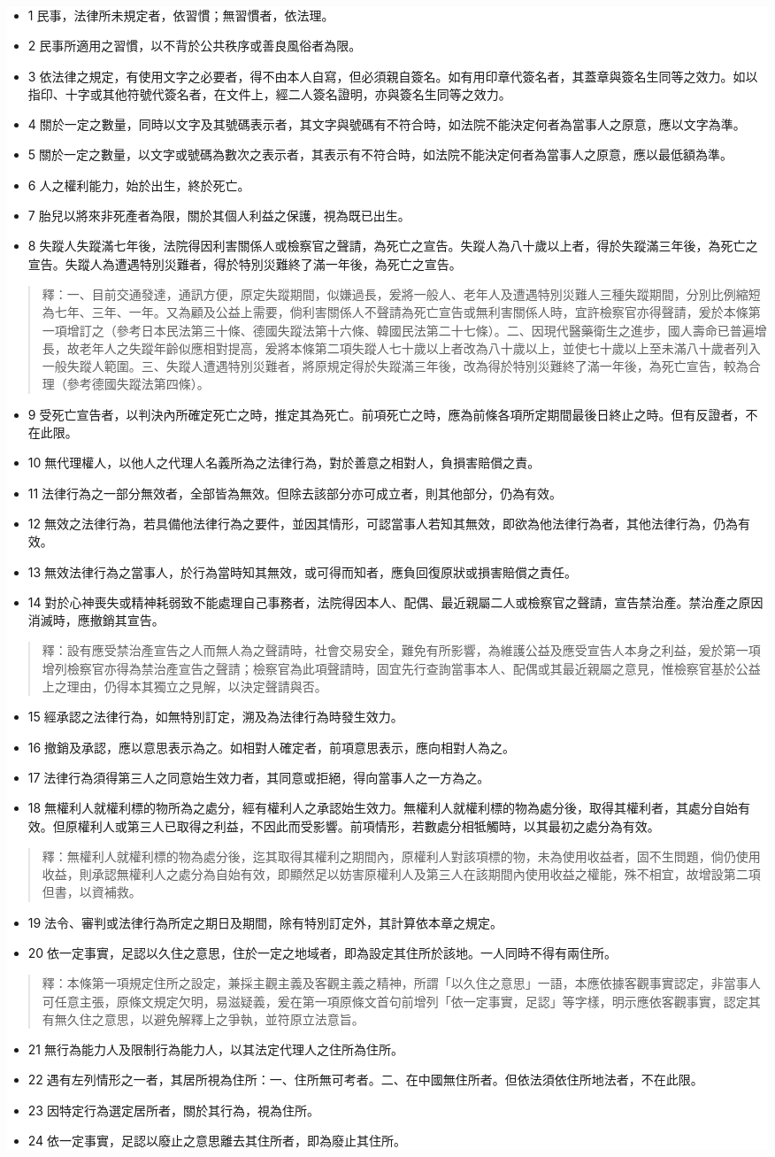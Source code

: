 * 1 民事，法律所未規定者，依習慣；無習慣者，依法理。

* 2 民事所適用之習慣，以不背於公共秩序或善良風俗者為限。

* 3 依法律之規定，有使用文字之必要者，得不由本人自寫，但必須親自簽名。如有用印章代簽名者，其蓋章與簽名生同等之效力。如以指印、十字或其他符號代簽名者，在文件上，經二人簽名證明，亦與簽名生同等之效力。

* 4 關於一定之數量，同時以文字及其號碼表示者，其文字與號碼有不符合時，如法院不能決定何者為當事人之原意，應以文字為準。

* 5 關於一定之數量，以文字或號碼為數次之表示者，其表示有不符合時，如法院不能決定何者為當事人之原意，應以最低額為準。

* 6 人之權利能力，始於出生，終於死亡。

* 7 胎兒以將來非死產者為限，關於其個人利益之保護，視為既已出生。

* 8 失蹤人失蹤滿七年後，法院得因利害關係人或檢察官之聲請，為死亡之宣告。失蹤人為八十歲以上者，得於失蹤滿三年後，為死亡之宣告。失蹤人為遭遇特別災難者，得於特別災難終了滿一年後，為死亡之宣告。

> 釋：一、目前交通發達，通訊方便，原定失蹤期間，似嫌過長，爰將一般人、老年人及遭遇特別災難人三種失蹤期間，分別比例縮短為七年、三年、一年。又為顧及公益上需要，倘利害關係人不聲請為死亡宣告或無利害關係人時，宜許檢察官亦得聲請，爰於本條第一項增訂之（參考日本民法第三十條、德國失蹤法第十六條、韓國民法第二十七條）。二、因現代醫藥衛生之進步，國人壽命已普遍增長，故老年人之失蹤年齡似應相對提高，爰將本條第二項失蹤人七十歲以上者改為八十歲以上，並使七十歲以上至未滿八十歲者列入一般失蹤人範圍。三、失蹤人遭遇特別災難者，將原規定得於失蹤滿三年後，改為得於特別災難終了滿一年後，為死亡宣告，較為合理（參考德國失蹤法第四條）。

* 9 受死亡宣告者，以判決內所確定死亡之時，推定其為死亡。前項死亡之時，應為前條各項所定期間最後日終止之時。但有反證者，不在此限。

* 10 無代理權人，以他人之代理人名義所為之法律行為，對於善意之相對人，負損害賠償之責。

* 11 法律行為之一部分無效者，全部皆為無效。但除去該部分亦可成立者，則其他部分，仍為有效。

* 12 無效之法律行為，若具備他法律行為之要件，並因其情形，可認當事人若知其無效，即欲為他法律行為者，其他法律行為，仍為有效。

* 13 無效法律行為之當事人，於行為當時知其無效，或可得而知者，應負回復原狀或損害賠償之責任。

* 14 對於心神喪失或精神耗弱致不能處理自己事務者，法院得因本人、配偶、最近親屬二人或檢察官之聲請，宣告禁治產。禁治產之原因消滅時，應撤銷其宣告。

> 釋：設有應受禁治產宣告之人而無人為之聲請時，社會交易安全，難免有所影響，為維護公益及應受宣告人本身之利益，爰於第一項增列檢察官亦得為禁治產宣告之聲請；檢察官為此項聲請時，固宜先行查詢當事本人、配偶或其最近親屬之意見，惟檢察官基於公益上之理由，仍得本其獨立之見解，以決定聲請與否。

* 15 經承認之法律行為，如無特別訂定，溯及為法律行為時發生效力。

* 16 撤銷及承認，應以意思表示為之。如相對人確定者，前項意思表示，應向相對人為之。

* 17 法律行為須得第三人之同意始生效力者，其同意或拒絕，得向當事人之一方為之。

* 18 無權利人就權利標的物所為之處分，經有權利人之承認始生效力。無權利人就權利標的物為處分後，取得其權利者，其處分自始有效。但原權利人或第三人已取得之利益，不因此而受影響。前項情形，若數處分相牴觸時，以其最初之處分為有效。

> 釋：無權利人就權利標的物為處分後，迄其取得其權利之期間內，原權利人對該項標的物，未為使用收益者，固不生問題，倘仍使用收益，則承認無權利人之處分為自始有效，即顯然足以妨害原權利人及第三人在該期間內使用收益之權能，殊不相宜，故增設第二項但書，以資補救。

* 19 法令、審判或法律行為所定之期日及期間，除有特別訂定外，其計算依本章之規定。

* 20 依一定事實，足認以久住之意思，住於一定之地域者，即為設定其住所於該地。一人同時不得有兩住所。

> 釋：本條第一項規定住所之設定，兼採主觀主義及客觀主義之精神，所謂「以久住之意思」一語，本應依據客觀事實認定，非當事人可任意主張，原條文規定欠明，易滋疑義，爰在第一項原條文首句前增列「依一定事實，足認」等字樣，明示應依客觀事實，認定其有無久住之意思，以避免解釋上之爭執，並符原立法意旨。

* 21 無行為能力人及限制行為能力人，以其法定代理人之住所為住所。

* 22 遇有左列情形之一者，其居所視為住所：一、住所無可考者。二、在中國無住所者。但依法須依住所地法者，不在此限。

* 23 因特定行為選定居所者，關於其行為，視為住所。

* 24 依一定事實，足認以廢止之意思離去其住所者，即為廢止其住所。
